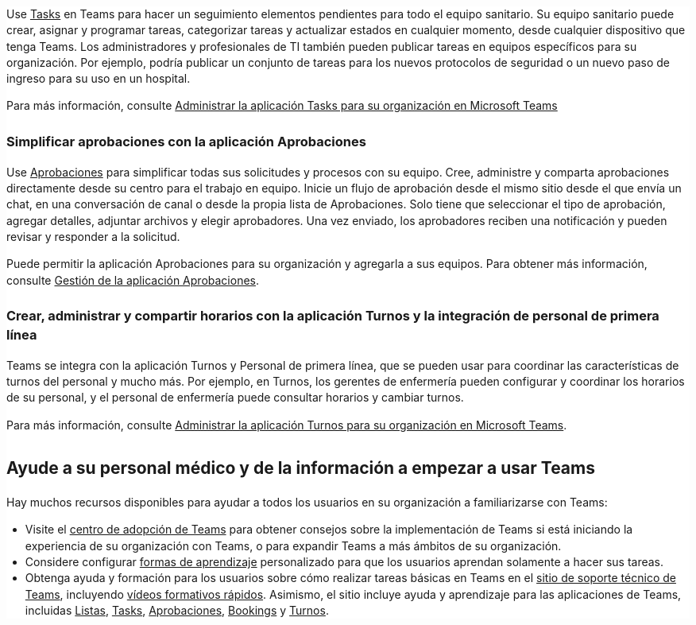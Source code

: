 Use [Tasks](https://support.microsoft.com/office/use-the-tasks-app-in-teams-e32639f3-2e07-4b62-9a8c-fd706c12c070) en Teams para hacer un seguimiento elementos pendientes para todo el equipo sanitario. Su equipo sanitario puede crear, asignar y programar tareas, categorizar tareas y actualizar estados en cualquier momento, desde cualquier dispositivo que tenga Teams. Los administradores y profesionales de TI también pueden publicar tareas en equipos específicos para su organización. Por ejemplo, podría publicar un conjunto de tareas para los nuevos protocolos de seguridad o un nuevo paso de ingreso para su uso en un hospital.

Para más información, consulte [Administrar la aplicación Tasks para su organización en Microsoft Teams](/microsoftteams/manage-tasks-app?bc=/microsoft-365/frontline/breadcrumb/toc.json&toc=/microsoft-365/frontline/toc.json)

### <a name="streamline-approvals-with-the-approvals-app"></a>Simplificar aprobaciones con la aplicación Aprobaciones

Use [Aprobaciones](https://support.microsoft.com/office/what-is-approvals-a9a01c95-e0bf-4d20-9ada-f7be3fc283d3) para simplificar todas sus solicitudes y procesos con su equipo. Cree, administre y comparta aprobaciones directamente desde su centro para el trabajo en equipo. Inicie un flujo de aprobación desde el mismo sitio desde el que envía un chat, en una conversación de canal o desde la propia lista de Aprobaciones. Solo tiene que seleccionar el tipo de aprobación, agregar detalles, adjuntar archivos y elegir aprobadores. Una vez enviado, los aprobadores reciben una notificación y pueden revisar y responder a la solicitud.

Puede permitir la aplicación Aprobaciones para su organización y agregarla a sus equipos. Para obtener más información, consulte [Gestión de la aplicación Aprobaciones](/microsoftteams/approval-admin?bc=/microsoft-365/frontline/breadcrumb/toc.json&toc=/microsoft-365/frontline/toc.json).

### <a name="create-manage-and-share-schedules-with-the-shifts-app-and-frontline-worker-integration"></a>Crear, administrar y compartir horarios con la aplicación Turnos y la integración de personal de primera línea

Teams se integra con la aplicación Turnos y Personal de primera línea, que se pueden usar para coordinar las características de turnos del personal y mucho más. Por ejemplo, en Turnos, los gerentes de enfermería pueden configurar y coordinar los horarios de su personal, y el personal de enfermería puede consultar horarios y cambiar turnos.

Para más información, consulte [Administrar la aplicación Turnos para su organización en Microsoft Teams](/microsoftteams/expand-teams-across-your-org/shifts/manage-the-shifts-app-for-your-organization-in-teams?bc=/microsoft-365/frontline/breadcrumb/toc.json&toc=/microsoft-365/frontline/toc.json).

## <a name="help-your-clinical-and-information-workers-get-going-with-teams"></a>Ayude a su personal médico y de la información a empezar a usar Teams

Hay muchos recursos disponibles para ayudar a todos los usuarios en su organización a familiarizarse con Teams:

- Visite el [centro de adopción de Teams](https://adoption.microsoft.com/microsoft-teams/) para obtener consejos sobre la implementación de Teams si está iniciando la experiencia de su organización con Teams, o para expandir Teams a más ámbitos de su organización.
- Considere configurar [formas de aprendizaje](https://adoption.microsoft.com/microsoft-365-learning-pathways/) personalizado para que los usuarios aprendan solamente a hacer sus tareas.
- Obtenga ayuda y formación para los usuarios sobre cómo realizar tareas básicas en Teams en el [sitio de soporte técnico de Teams](https://support.microsoft.com/teams), incluyendo [vídeos formativos rápidos](https://support.microsoft.com/office/microsoft-teams-video-training-4f108e54-240b-4351-8084-b1089f0d21d7). Asimismo, el sitio incluye ayuda y aprendizaje para las aplicaciones de Teams, incluidas [Listas](https://support.microsoft.com/office/get-started-with-lists-in-teams-c971e46b-b36c-491b-9c35-efeddd0297db), [Tasks](https://support.microsoft.com/office/use-the-tasks-app-in-teams-e32639f3-2e07-4b62-9a8c-fd706c12c070), [Aprobaciones](https://support.microsoft.com/office/what-is-approvals-a9a01c95-e0bf-4d20-9ada-f7be3fc283d3), [Bookings](https://support.microsoft.com/office/what-is-bookings-42d4e852-8e99-4d8f-9b70-d7fc93973cb5) y [Turnos](https://support.microsoft.com/office/what-is-shifts-f8efe6e4-ddb3-4d23-b81b-bb812296b821).
